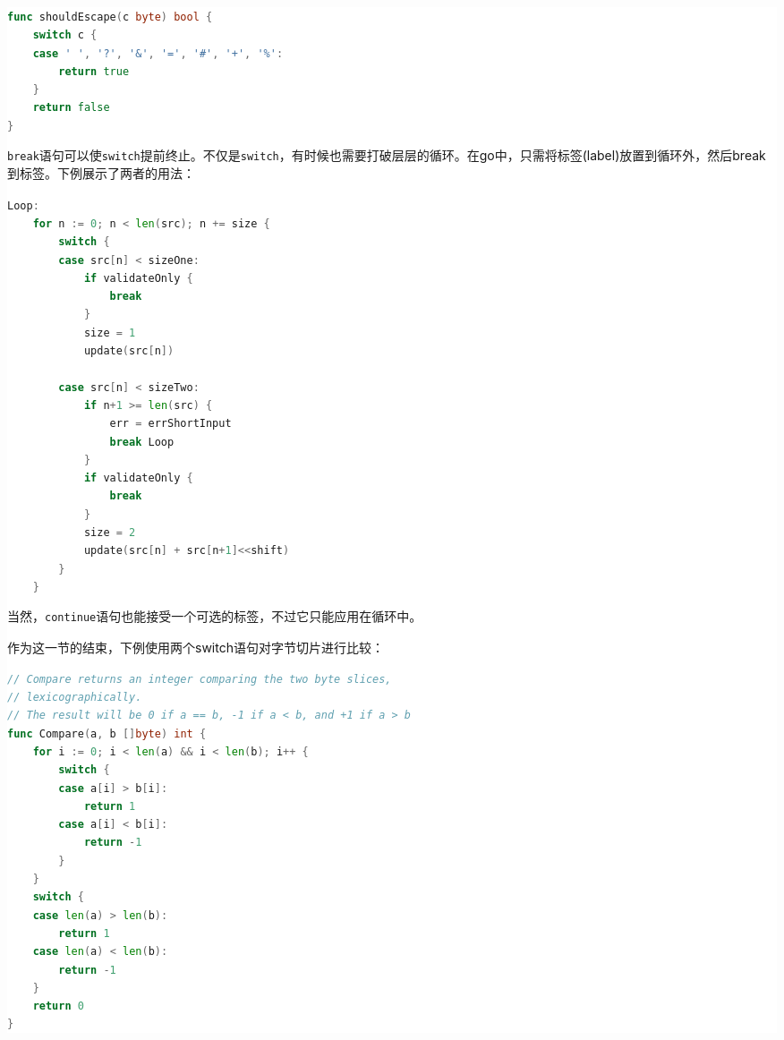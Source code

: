 ```go
func shouldEscape(c byte) bool {
    switch c {
    case ' ', '?', '&', '=', '#', '+', '%':
        return true
    }
    return false
}
```

`break`语句可以使`switch`提前终止。不仅是`switch`，有时候也需要打破层层的循环。在go中，只需将标签(label)放置到循环外，然后break到标签。下例展示了两者的用法：

```go
Loop:
	for n := 0; n < len(src); n += size {
		switch {
		case src[n] < sizeOne:
			if validateOnly {
				break
			}
			size = 1
			update(src[n])

		case src[n] < sizeTwo:
			if n+1 >= len(src) {
				err = errShortInput
				break Loop
			}
			if validateOnly {
				break
			}
			size = 2
			update(src[n] + src[n+1]<<shift)
		}
	}
```

当然，`continue`语句也能接受一个可选的标签，不过它只能应用在循环中。

作为这一节的结束，下例使用两个switch语句对字节切片进行比较：

```go
// Compare returns an integer comparing the two byte slices,
// lexicographically.
// The result will be 0 if a == b, -1 if a < b, and +1 if a > b
func Compare(a, b []byte) int {
    for i := 0; i < len(a) && i < len(b); i++ {
        switch {
        case a[i] > b[i]:
            return 1
        case a[i] < b[i]:
            return -1
        }
    }
    switch {
    case len(a) > len(b):
        return 1
    case len(a) < len(b):
        return -1
    }
    return 0
}
```
